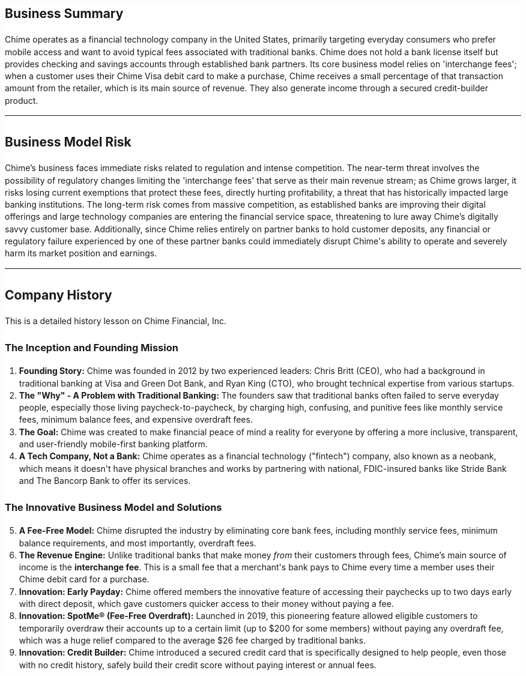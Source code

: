 ## Business Summary

Chime operates as a financial technology company in the United States, primarily targeting everyday consumers who prefer mobile access and want to avoid typical fees associated with traditional banks. Chime does not hold a bank license itself but provides checking and savings accounts through established bank partners. Its core business model relies on 'interchange fees'; when a customer uses their Chime Visa debit card to make a purchase, Chime receives a small percentage of that transaction amount from the retailer, which is its main source of revenue. They also generate income through a secured credit-builder product.

---

## Business Model Risk

Chime’s business faces immediate risks related to regulation and intense competition. The near-term threat involves the possibility of regulatory changes limiting the 'interchange fees' that serve as their main revenue stream; as Chime grows larger, it risks losing current exemptions that protect these fees, directly hurting profitability, a threat that has historically impacted large banking institutions. The long-term risk comes from massive competition, as established banks are improving their digital offerings and large technology companies are entering the financial service space, threatening to lure away Chime’s digitally savvy customer base. Additionally, since Chime relies entirely on partner banks to hold customer deposits, any financial or regulatory failure experienced by one of these partner banks could immediately disrupt Chime's ability to operate and severely harm its market position and earnings.

---

## Company History

This is a detailed history lesson on Chime Financial, Inc.

### The Inception and Founding Mission

1.  **Founding Story:** Chime was founded in 2012 by two experienced leaders: Chris Britt (CEO), who had a background in traditional banking at Visa and Green Dot Bank, and Ryan King (CTO), who brought technical expertise from various startups.
2.  **The "Why" - A Problem with Traditional Banking:** The founders saw that traditional banks often failed to serve everyday people, especially those living paycheck-to-paycheck, by charging high, confusing, and punitive fees like monthly service fees, minimum balance fees, and expensive overdraft fees.
3.  **The Goal:** Chime was created to make financial peace of mind a reality for everyone by offering a more inclusive, transparent, and user-friendly mobile-first banking platform.
4.  **A Tech Company, Not a Bank:** Chime operates as a financial technology ("fintech") company, also known as a neobank, which means it doesn't have physical branches and works by partnering with national, FDIC-insured banks like Stride Bank and The Bancorp Bank to offer its services.

### The Innovative Business Model and Solutions

5.  **A Fee-Free Model:** Chime disrupted the industry by eliminating core bank fees, including monthly service fees, minimum balance requirements, and most importantly, overdraft fees.
6.  **The Revenue Engine:** Unlike traditional banks that make money *from* their customers through fees, Chime’s main source of income is the **interchange fee**. This is a small fee that a merchant's bank pays to Chime every time a member uses their Chime debit card for a purchase.
7.  **Innovation: Early Payday:** Chime offered members the innovative feature of accessing their paychecks up to two days early with direct deposit, which gave customers quicker access to their money without paying a fee.
8.  **Innovation: SpotMe® (Fee-Free Overdraft):** Launched in 2019, this pioneering feature allowed eligible customers to temporarily overdraw their accounts up to a certain limit (up to $\$200$ for some members) without paying any overdraft fee, which was a huge relief compared to the average $\$26$ fee charged by traditional banks.
9.  **Innovation: Credit Builder:** Chime introduced a secured credit card that is specifically designed to help people, even those with no credit history, safely build their credit score without paying interest or annual fees.
